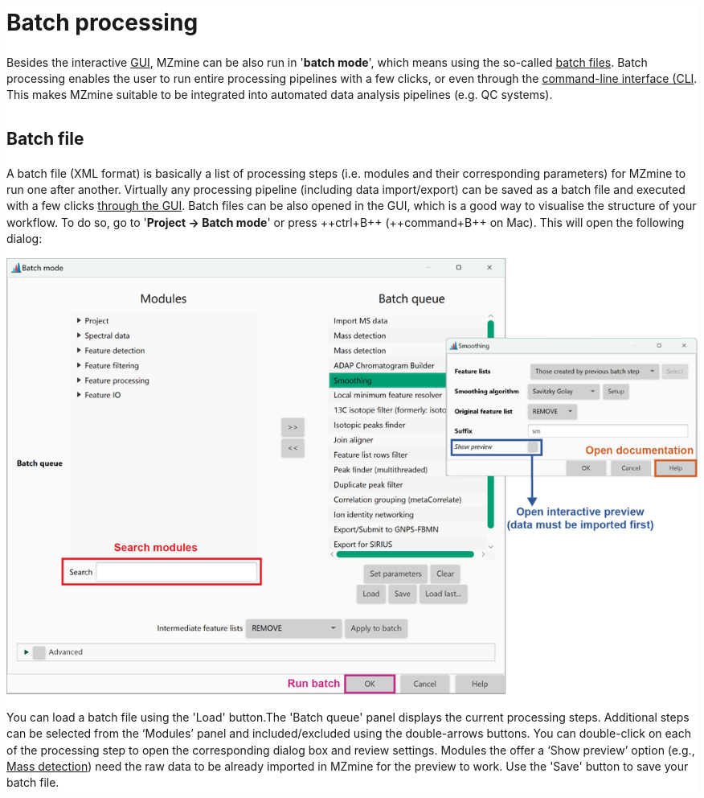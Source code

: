 # **Batch processing**

Besides the interactive [GUI](main_window_overview.md), MZmine can be also run in '**batch mode**', which means using the so-called [batch files](#batch-file). Batch processing enables the user to run entire processing pipelines with a few clicks, or even through the [command-line interface (CLI](#command-line-interface-cli). This makes MZmine suitable to be integrated into automated data analysis pipelines (e.g. QC systems).

## Batch file

A batch file (XML format) is basically a list of processing steps (i.e. modules and their corresponding parameters) for MZmine to run one after another. Virtually any processing pipeline (including data import/export) can be saved as a batch file and executed with a few clicks [through the GUI](#batch-mode-gui). Batch files can be also opened in the GUI, which is a good way to visualise the structure of your workflow. To do so, go to '**Project → Batch mode**' or press ++ctrl+B++ (++command+B++ on Mac). This will open the following dialog:

![Batch dialog](img/batch_dialog.png)

You can load a batch file using the 'Load' button.The 'Batch queue' panel displays the current processing steps. Additional steps can be selected from the ‘Modules’ panel and included/excluded using the double-arrows buttons. You can double-click on each of the processing step to open the corresponding dialog box and review settings. Modules the offer a ‘Show preview’ option (e.g., [Mass detection](../module_docs/featdet_mass_detection/mass-calibration.md)) need the raw data to be already imported in MZmine for the preview to work. Use the 'Save' button to save your batch file.

